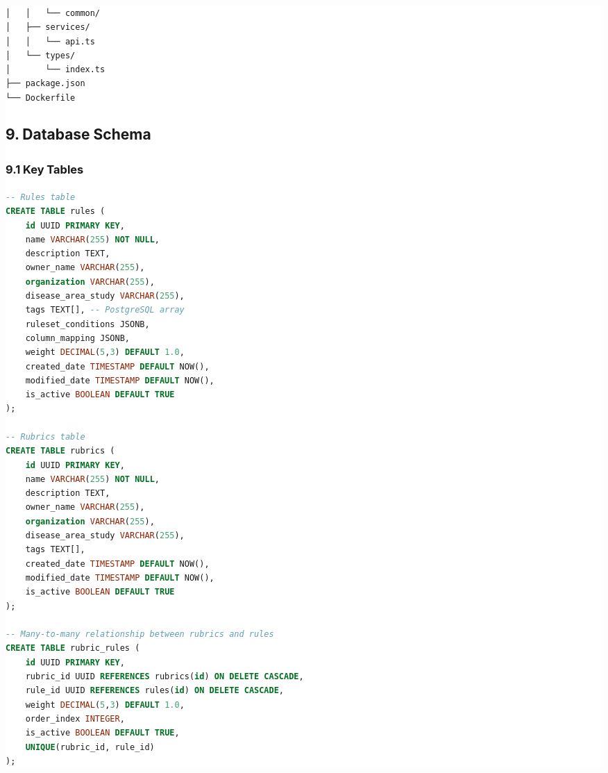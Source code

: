 ```
│   │   └── common/
│   ├── services/
│   │   └── api.ts
│   └── types/
│       └── index.ts
├── package.json
└── Dockerfile
```

## 9. Database Schema

### 9.1 Key Tables
```sql
-- Rules table
CREATE TABLE rules (
    id UUID PRIMARY KEY,
    name VARCHAR(255) NOT NULL,
    description TEXT,
    owner_name VARCHAR(255),
    organization VARCHAR(255),
    disease_area_study VARCHAR(255),
    tags TEXT[], -- PostgreSQL array
    ruleset_conditions JSONB,
    column_mapping JSONB,
    weight DECIMAL(5,3) DEFAULT 1.0,
    created_date TIMESTAMP DEFAULT NOW(),
    modified_date TIMESTAMP DEFAULT NOW(),
    is_active BOOLEAN DEFAULT TRUE
);

-- Rubrics table
CREATE TABLE rubrics (
    id UUID PRIMARY KEY,
    name VARCHAR(255) NOT NULL,
    description TEXT,
    owner_name VARCHAR(255),
    organization VARCHAR(255),
    disease_area_study VARCHAR(255),
    tags TEXT[],
    created_date TIMESTAMP DEFAULT NOW(),
    modified_date TIMESTAMP DEFAULT NOW(),
    is_active BOOLEAN DEFAULT TRUE
);

-- Many-to-many relationship between rubrics and rules
CREATE TABLE rubric_rules (
    id UUID PRIMARY KEY,
    rubric_id UUID REFERENCES rubrics(id) ON DELETE CASCADE,
    rule_id UUID REFERENCES rules(id) ON DELETE CASCADE,
    weight DECIMAL(5,3) DEFAULT 1.0,
    order_index INTEGER,
    is_active BOOLEAN DEFAULT TRUE,
    UNIQUE(rubric_id, rule_id)
);
```
